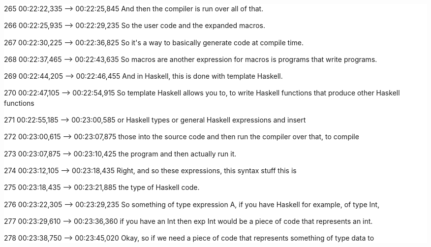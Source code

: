 265
00:22:22,335 --> 00:22:25,845
And then the compiler is run over all of that.

266
00:22:25,935 --> 00:22:29,235
So the user code and the expanded macros.

267
00:22:30,225 --> 00:22:36,825
So it's a way to basically generate code at compile time.

268
00:22:37,465 --> 00:22:43,635
So macros are another expression for macros is programs that write programs.

269
00:22:44,205 --> 00:22:46,455
And in Haskell, this is done with template Haskell.

270
00:22:47,105 --> 00:22:54,915
So template Haskell allows you to, to write Haskell functions that produce other Haskell functions

271
00:22:55,185 --> 00:23:00,585
 or Haskell types or general Haskell expressions and insert

272
00:23:00,615 --> 00:23:07,875
those into the source code and then run the compiler over that, to compile

273
00:23:07,875 --> 00:23:10,425
the program and then actually run it.

274
00:23:12,105 --> 00:23:18,435
Right, and so these expressions, this syntax stuff this is

275
00:23:18,435 --> 00:23:21,885
the type of Haskell code.

276
00:23:22,305 --> 00:23:29,235
So something of type expression A, if you have Haskell for example, of type Int,

277
00:23:29,610 --> 00:23:36,360
if you have an Int then exp Int would be
a piece of code that represents an int.

278
00:23:38,750 --> 00:23:45,020
Okay, so if we need a piece of code that represents something of type data to
